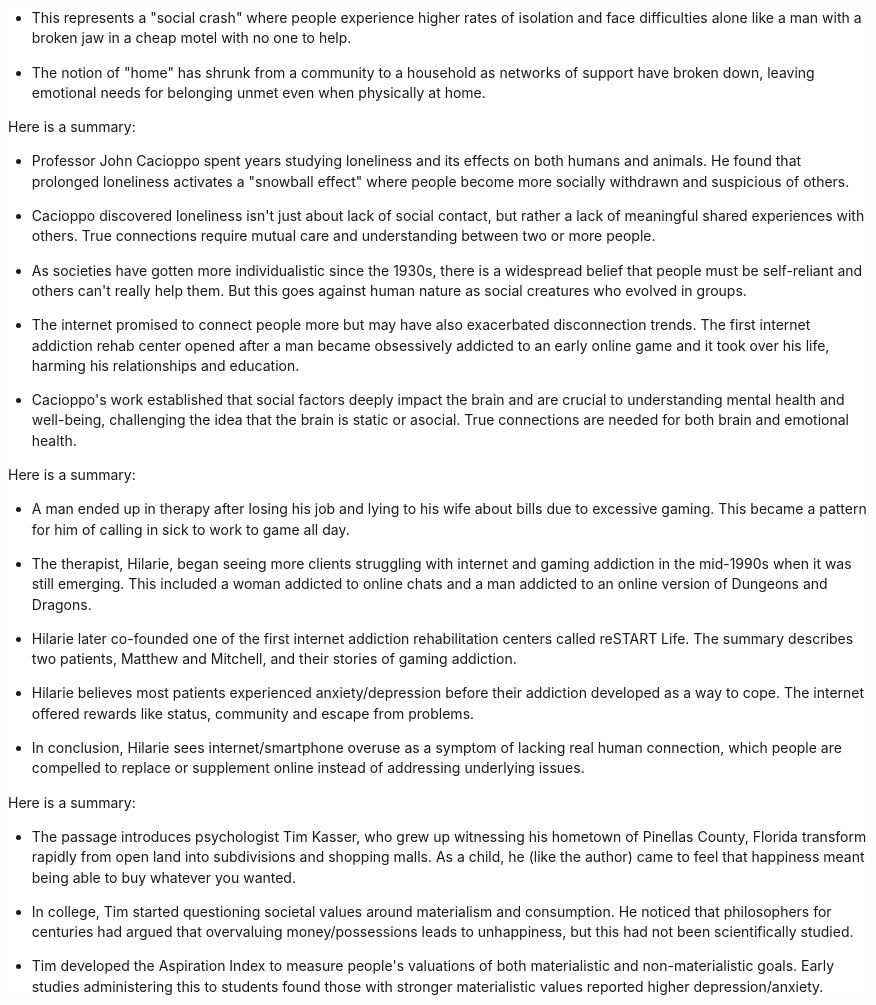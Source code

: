 - This represents a "social crash" where people experience higher rates of isolation and face difficulties alone like a man with a broken jaw in a cheap motel with no one to help. 

- The notion of "home" has shrunk from a community to a household as networks of support have broken down, leaving emotional needs for belonging unmet even when physically at home.

 Here is a summary:

- Professor John Cacioppo spent years studying loneliness and its effects on both humans and animals. He found that prolonged loneliness activates a "snowball effect" where people become more socially withdrawn and suspicious of others. 

- Cacioppo discovered loneliness isn't just about lack of social contact, but rather a lack of meaningful shared experiences with others. True connections require mutual care and understanding between two or more people.

- As societies have gotten more individualistic since the 1930s, there is a widespread belief that people must be self-reliant and others can't really help them. But this goes against human nature as social creatures who evolved in groups. 

- The internet promised to connect people more but may have also exacerbated disconnection trends. The first internet addiction rehab center opened after a man became obsessively addicted to an early online game and it took over his life, harming his relationships and education. 

- Cacioppo's work established that social factors deeply impact the brain and are crucial to understanding mental health and well-being, challenging the idea that the brain is static or asocial. True connections are needed for both brain and emotional health.

 Here is a summary:

- A man ended up in therapy after losing his job and lying to his wife about bills due to excessive gaming. This became a pattern for him of calling in sick to work to game all day. 

- The therapist, Hilarie, began seeing more clients struggling with internet and gaming addiction in the mid-1990s when it was still emerging. This included a woman addicted to online chats and a man addicted to an online version of Dungeons and Dragons. 

- Hilarie later co-founded one of the first internet addiction rehabilitation centers called reSTART Life. The summary describes two patients, Matthew and Mitchell, and their stories of gaming addiction. 

- Hilarie believes most patients experienced anxiety/depression before their addiction developed as a way to cope. The internet offered rewards like status, community and escape from problems. 

- In conclusion, Hilarie sees internet/smartphone overuse as a symptom of lacking real human connection, which people are compelled to replace or supplement online instead of addressing underlying issues.

 Here is a summary:

- The passage introduces psychologist Tim Kasser, who grew up witnessing his hometown of Pinellas County, Florida transform rapidly from open land into subdivisions and shopping malls. As a child, he (like the author) came to feel that happiness meant being able to buy whatever you wanted. 

- In college, Tim started questioning societal values around materialism and consumption. He noticed that philosophers for centuries had argued that overvaluing money/possessions leads to unhappiness, but this had not been scientifically studied.

- Tim developed the Aspiration Index to measure people's valuations of both materialistic and non-materialistic goals. Early studies administering this to students found those with stronger materialistic values reported higher depression/anxiety. 
